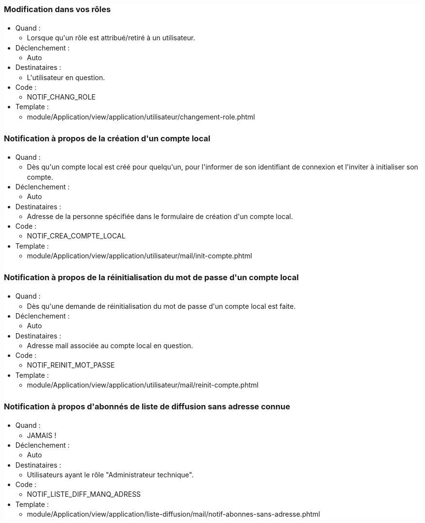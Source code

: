 ### Modification dans vos rôles
- Quand :
  - Lorsque qu'un rôle est attribué/retiré à un utilisateur.
- Déclenchement :
  - Auto
- Destinataires :
  - L'utilisateur en question.
- Code :
  - NOTIF_CHANG_ROLE
- Template :
  - module/Application/view/application/utilisateur/changement-role.phtml

### Notification à propos de la création d'un compte local
- Quand :
  - Dès qu'un compte local est créé pour quelqu'un, pour l'informer de son identifiant de connexion et l'inviter 
    à initialiser son compte.
- Déclenchement :
  - Auto
- Destinataires :
  - Adresse de la personne spécifiée dans le formulaire de création d'un compte local. 
- Code :
  - NOTIF_CREA_COMPTE_LOCAL
- Template :
  - module/Application/view/application/utilisateur/mail/init-compte.phtml

### Notification à propos de la réinitialisation du mot de passe d'un compte local
- Quand :
  - Dès qu'une demande de réinitialisation du mot de passe d'un compte local est faite.
- Déclenchement :
  - Auto
- Destinataires :
  - Adresse mail associée au compte local en question.
- Code :
  - NOTIF_REINIT_MOT_PASSE
- Template :
  - module/Application/view/application/utilisateur/mail/reinit-compte.phtml

### Notification à propos d'abonnés de liste de diffusion sans adresse connue  
- Quand :
  - JAMAIS !
- Déclenchement :
  - Auto
- Destinataires :
  - Utilisateurs ayant le rôle "Administrateur technique".
- Code :
  - NOTIF_LISTE_DIFF_MANQ_ADRESS
- Template :
  - module/Application/view/application/liste-diffusion/mail/notif-abonnes-sans-adresse.phtml
